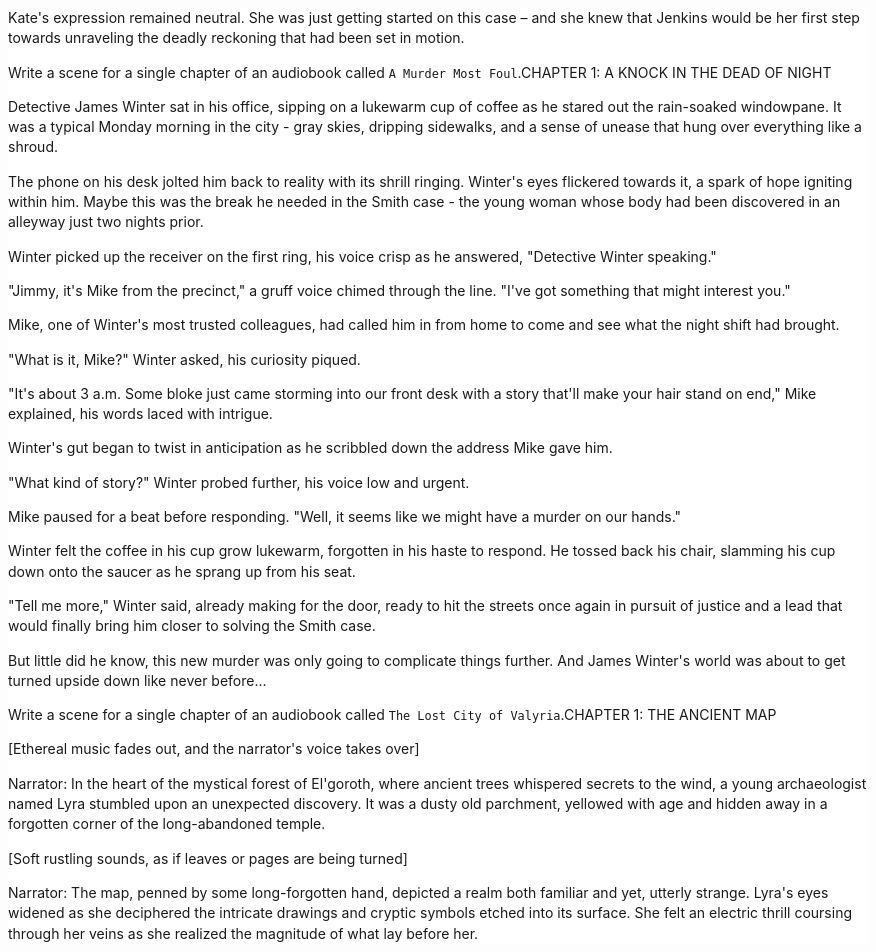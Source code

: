 Kate's expression remained neutral. She was just getting started on this case – and she knew that Jenkins would be her first step towards unraveling the deadly reckoning that had been set in motion.<end>

Write a scene for a single chapter of an audiobook called `A Murder Most Foul`.<start>CHAPTER 1: A KNOCK IN THE DEAD OF NIGHT

Detective James Winter sat in his office, sipping on a lukewarm cup of coffee as he stared out the rain-soaked windowpane. It was a typical Monday morning in the city - gray skies, dripping sidewalks, and a sense of unease that hung over everything like a shroud.

The phone on his desk jolted him back to reality with its shrill ringing. Winter's eyes flickered towards it, a spark of hope igniting within him. Maybe this was the break he needed in the Smith case - the young woman whose body had been discovered in an alleyway just two nights prior.

Winter picked up the receiver on the first ring, his voice crisp as he answered, "Detective Winter speaking."

"Jimmy, it's Mike from the precinct," a gruff voice chimed through the line. "I've got something that might interest you."

Mike, one of Winter's most trusted colleagues, had called him in from home to come and see what the night shift had brought.

"What is it, Mike?" Winter asked, his curiosity piqued.

"It's about 3 a.m. Some bloke just came storming into our front desk with a story that'll make your hair stand on end," Mike explained, his words laced with intrigue.

Winter's gut began to twist in anticipation as he scribbled down the address Mike gave him.

"What kind of story?" Winter probed further, his voice low and urgent.

Mike paused for a beat before responding. "Well, it seems like we might have a murder on our hands."

Winter felt the coffee in his cup grow lukewarm, forgotten in his haste to respond. He tossed back his chair, slamming his cup down onto the saucer as he sprang up from his seat.

"Tell me more," Winter said, already making for the door, ready to hit the streets once again in pursuit of justice and a lead that would finally bring him closer to solving the Smith case.

But little did he know, this new murder was only going to complicate things further. And James Winter's world was about to get turned upside down like never before...<end>

Write a scene for a single chapter of an audiobook called `The Lost City of Valyria`.<start>CHAPTER 1: THE ANCIENT MAP

[Ethereal music fades out, and the narrator's voice takes over]

Narrator: In the heart of the mystical forest of El'goroth, where ancient trees whispered secrets to the wind, a young archaeologist named Lyra stumbled upon an unexpected discovery. It was a dusty old parchment, yellowed with age and hidden away in a forgotten corner of the long-abandoned temple.

[Soft rustling sounds, as if leaves or pages are being turned]

Narrator: The map, penned by some long-forgotten hand, depicted a realm both familiar and yet, utterly strange. Lyra's eyes widened as she deciphered the intricate drawings and cryptic symbols etched into its surface. She felt an electric thrill coursing through her veins as she realized the magnitude of what lay before her.
